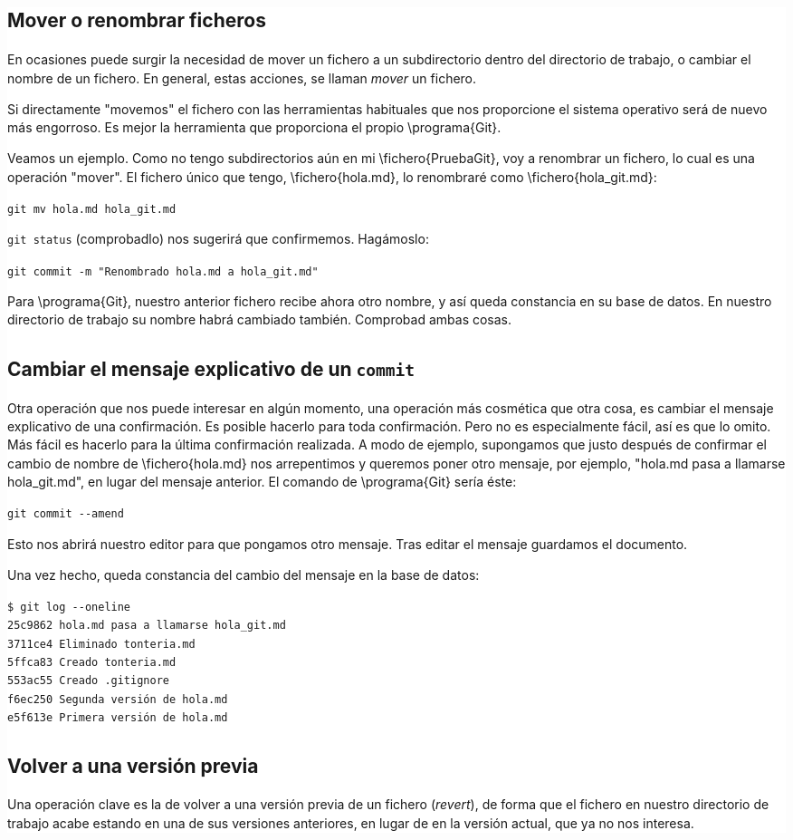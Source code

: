 ## Mover o renombrar ficheros
En ocasiones puede surgir la necesidad de mover un fichero a un subdirectorio
dentro del directorio de trabajo, o cambiar el nombre de un fichero. En
general, estas acciones, se llaman _mover_ un fichero. 

Si directamente "movemos" el fichero con las herramientas habituales
que nos proporcione el sistema operativo será de nuevo más engorroso. Es
mejor la herramienta que proporciona el propio \programa{Git}.

Veamos un ejemplo. Como no tengo subdirectorios aún en mi \fichero{PruebaGit},
voy a renombrar un fichero, lo cual es una operación "mover". El fichero único
que tengo, \fichero{hola.md}, lo renombraré como \fichero{hola\_git.md}:

    git mv hola.md hola_git.md

`git status` (comprobadlo) nos sugerirá que confirmemos. Hagámoslo:

    git commit -m "Renombrado hola.md a hola_git.md"

Para \programa{Git}, nuestro anterior fichero recibe ahora otro nombre, y así
queda constancia en su base de datos. En nuestro directorio de trabajo su
nombre habrá cambiado también. Comprobad ambas cosas.

## Cambiar el mensaje explicativo de un `commit`
Otra operación que nos puede interesar en algún momento, una operación más 
cosmética que otra cosa, es cambiar el mensaje explicativo de una confirmación.
Es posible hacerlo para toda confirmación. Pero no es especialmente fácil, así
es que lo omito. Más fácil es hacerlo para la última confirmación realizada. A
modo de ejemplo, supongamos que justo después de confirmar el cambio de nombre
de \fichero{hola.md} nos arrepentimos y queremos poner otro mensaje, por
ejemplo, "hola.md pasa a llamarse hola_git.md", en lugar del mensaje anterior. 
El comando de \programa{Git} sería éste:

    git commit --amend

Esto nos abrirá nuestro editor para que pongamos otro mensaje. Tras editar el
mensaje guardamos el documento.

Una vez hecho, queda constancia del cambio del mensaje en la base de datos:

~~~
$ git log --oneline
25c9862 hola.md pasa a llamarse hola_git.md
3711ce4 Eliminado tonteria.md
5ffca83 Creado tonteria.md
553ac55 Creado .gitignore
f6ec250 Segunda versión de hola.md
e5f613e Primera versión de hola.md
~~~

## Volver a una versión previa
Una operación clave es la de volver a una versión previa de un fichero (_revert_),
de forma que el fichero en nuestro directorio de trabajo acabe estando en una de 
sus versiones anteriores, en lugar de en la versión actual, que ya no nos interesa.
